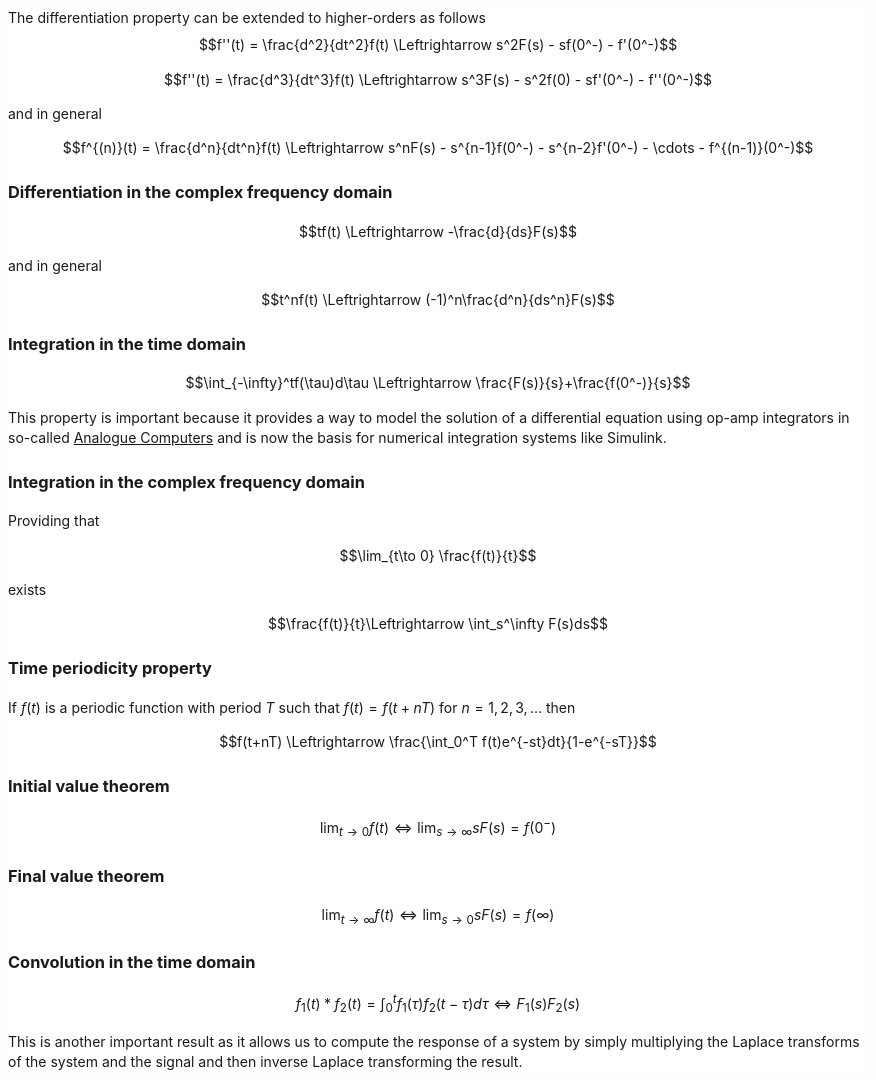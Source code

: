 The differentiation property can be extended to higher-orders as follows
$$f''(t) = \frac{d^2}{dt^2}f(t) \Leftrightarrow s^2F(s) - sf(0^-) - f'(0^-)$$

$$f''(t) = \frac{d^3}{dt^3}f(t) \Leftrightarrow s^3F(s) - s^2f(0) - sf'(0^-) - f''(0^-)$$

and in general

$$f^{(n)}(t) = \frac{d^n}{dt^n}f(t) \Leftrightarrow s^nF(s) - s^{n-1}f(0^-) - s^{n-2}f'(0^-) - \cdots - f^{(n-1)}(0^-)$$

### Differentiation in the complex frequency domain

$$tf(t) \Leftrightarrow -\frac{d}{ds}F(s)$$

and in general

$$t^nf(t) \Leftrightarrow (-1)^n\frac{d^n}{ds^n}F(s)$$

### Integration in the time domain

$$\int_{-\infty}^tf(\tau)d\tau \Leftrightarrow \frac{F(s)}{s}+\frac{f(0^-)}{s}$$

This property is important because it provides a way to model the solution of a differential equation using op-amp integrators in so-called [Analogue Computers](http://en.wikipedia.org/wiki/Analog_computer) and is now the basis for numerical integration systems like Simulink.

### Integration in the complex frequency domain

Providing that 

$$\lim_{t\to 0} \frac{f(t)}{t}$$

exists

$$\frac{f(t)}{t}\Leftrightarrow \int_s^\infty F(s)ds$$



### Time periodicity property

If $f(t)$ is a periodic function with period $T$ such that $f(t) = f(t+nT)$ for $n=1,2,3,\ldots$ then

$$f(t+nT) \Leftrightarrow \frac{\int_0^T f(t)e^{-st}dt}{1-e^{-sT}}$$

### Initial value theorem

$$\lim_{t\to 0}f(t) \Leftrightarrow \lim_{s\to \infty} sF(s) = f(0^-)$$

### Final value theorem

$$\lim_{t\to \infty}f(t) \Leftrightarrow \lim_{s\to 0} sF(s) = f(\infty)$$

### Convolution in the time domain

$$f_1(t)*f_2(t) = \int_{0}^{t}f_1(\tau)f_2(t-\tau) d\tau \Leftrightarrow F_1(s) F_2(s)$$

This is another important result as it allows us to compute the response of a system by simply multiplying the Laplace transforms of the system and the signal and then inverse Laplace transforming the result. 

